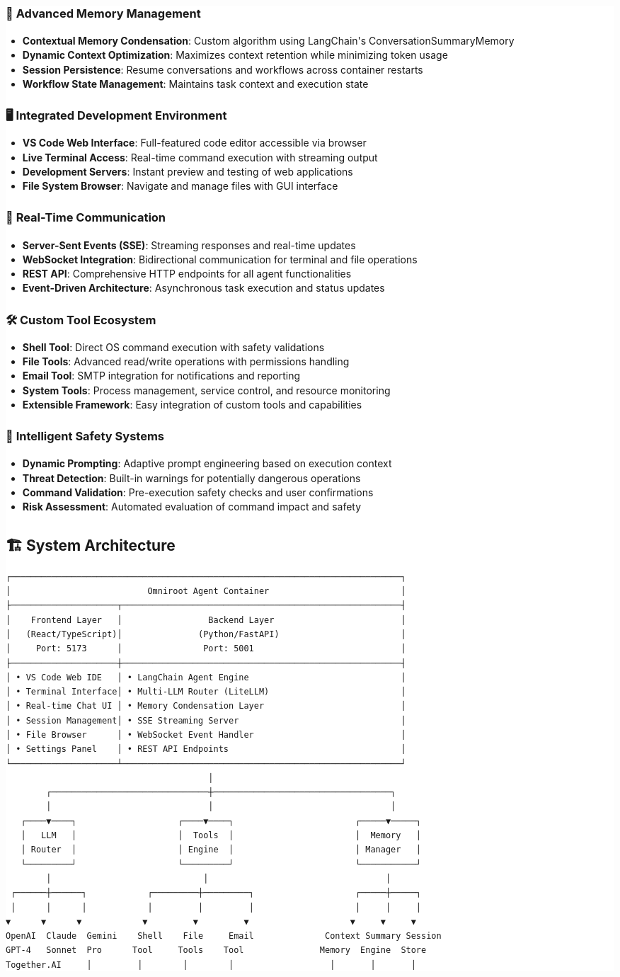 ### 💾 **Advanced Memory Management**
- **Contextual Memory Condensation**: Custom algorithm using LangChain's ConversationSummaryMemory
- **Dynamic Context Optimization**: Maximizes context retention while minimizing token usage
- **Session Persistence**: Resume conversations and workflows across container restarts
- **Workflow State Management**: Maintains task context and execution state

### 🖥️ **Integrated Development Environment**
- **VS Code Web Interface**: Full-featured code editor accessible via browser
- **Live Terminal Access**: Real-time command execution with streaming output
- **Development Servers**: Instant preview and testing of web applications
- **File System Browser**: Navigate and manage files with GUI interface

### 🔄 **Real-Time Communication**
- **Server-Sent Events (SSE)**: Streaming responses and real-time updates
- **WebSocket Integration**: Bidirectional communication for terminal and file operations
- **REST API**: Comprehensive HTTP endpoints for all agent functionalities
- **Event-Driven Architecture**: Asynchronous task execution and status updates

### 🛠️ **Custom Tool Ecosystem**
- **Shell Tool**: Direct OS command execution with safety validations
- **File Tools**: Advanced read/write operations with permissions handling
- **Email Tool**: SMTP integration for notifications and reporting
- **System Tools**: Process management, service control, and resource monitoring
- **Extensible Framework**: Easy integration of custom tools and capabilities

### 🚨 **Intelligent Safety Systems**
- **Dynamic Prompting**: Adaptive prompt engineering based on execution context
- **Threat Detection**: Built-in warnings for potentially dangerous operations
- **Command Validation**: Pre-execution safety checks and user confirmations
- **Risk Assessment**: Automated evaluation of command impact and safety

## 🏗️ System Architecture

```
┌─────────────────────────────────────────────────────────────────────────────┐
│                           Omniroot Agent Container                          │
├─────────────────────┬───────────────────────────────────────────────────────┤
│    Frontend Layer   │                 Backend Layer                         │
│   (React/TypeScript)│               (Python/FastAPI)                        │
│     Port: 5173      │                Port: 5001                             │
├─────────────────────┼───────────────────────────────────────────────────────┤
│ • VS Code Web IDE   │ • LangChain Agent Engine                              │
│ • Terminal Interface│ • Multi-LLM Router (LiteLLM)                          │
│ • Real-time Chat UI │ • Memory Condensation Layer                           │
│ • Session Management│ • SSE Streaming Server                                │
│ • File Browser      │ • WebSocket Event Handler                             │
│ • Settings Panel    │ • REST API Endpoints                                  │
└─────────────────────┴───────────────────────────────────────────────────────┘
                                        │
        ┌───────────────────────────────┼───────────────────────────────────┐
        │                               │                                   │
   ┌────▼────┐                    ┌────▼────┐                        ┌─────▼─────┐
   │   LLM   │                    │  Tools  │                        │  Memory   │
   │ Router  │                    │ Engine  │                        │ Manager   │
   └─────────┘                    └─────────┘                        └───────────┘
        │                              │                                   │
 ┌──────┼──────┐            ┌─────────┼─────────┐                    ┌─────┼─────┐
 │      │      │            │         │         │                    │     │     │
▼      ▼      ▼            ▼         ▼         ▼                    ▼     ▼     ▼
OpenAI  Claude  Gemini    Shell    File     Email              Context Summary Session
GPT-4   Sonnet  Pro      Tool     Tools    Tool               Memory  Engine  Store
Together.AI     │         │        │        │                   │       │       │
```